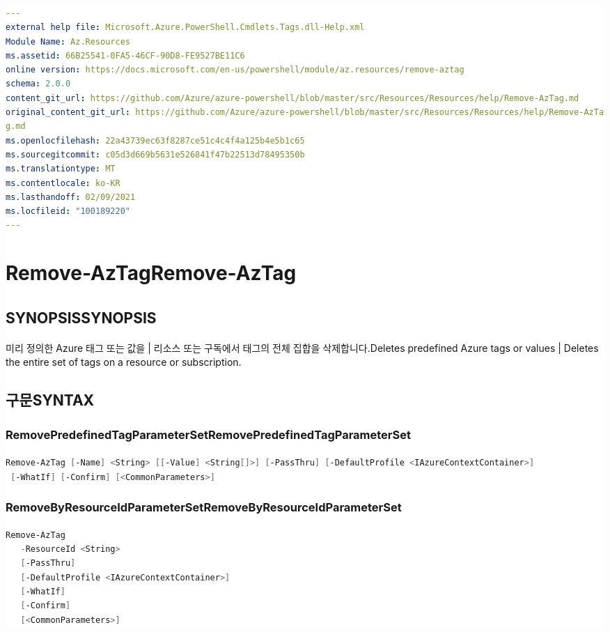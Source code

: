```yaml
---
external help file: Microsoft.Azure.PowerShell.Cmdlets.Tags.dll-Help.xml
Module Name: Az.Resources
ms.assetid: 66B25541-0FA5-46CF-90D8-FE9527BE11C6
online version: https://docs.microsoft.com/en-us/powershell/module/az.resources/remove-aztag
schema: 2.0.0
content_git_url: https://github.com/Azure/azure-powershell/blob/master/src/Resources/Resources/help/Remove-AzTag.md
original_content_git_url: https://github.com/Azure/azure-powershell/blob/master/src/Resources/Resources/help/Remove-AzTag.md
ms.openlocfilehash: 22a43739ec63f8287ce51c4c4f4a125b4e5b1c65
ms.sourcegitcommit: c05d3d669b5631e526841f47b22513d78495350b
ms.translationtype: MT
ms.contentlocale: ko-KR
ms.lasthandoff: 02/09/2021
ms.locfileid: "100189220"
---
```

# <span data-ttu-id="5df0e-101">Remove-AzTag</span><span class="sxs-lookup"><span data-stu-id="5df0e-101">Remove-AzTag</span></span>

## <span data-ttu-id="5df0e-102">SYNOPSIS</span><span class="sxs-lookup"><span data-stu-id="5df0e-102">SYNOPSIS</span></span>
<span data-ttu-id="5df0e-103">미리 정의한 Azure 태그 또는 값을 | 리소스 또는 구독에서 태그의 전체 집합을 삭제합니다.</span><span class="sxs-lookup"><span data-stu-id="5df0e-103">Deletes predefined Azure tags or values | Deletes the entire set of tags on a resource or subscription.</span></span>

## <span data-ttu-id="5df0e-104">구문</span><span class="sxs-lookup"><span data-stu-id="5df0e-104">SYNTAX</span></span>

### <span data-ttu-id="5df0e-105">RemovePredefinedTagParameterSet</span><span class="sxs-lookup"><span data-stu-id="5df0e-105">RemovePredefinedTagParameterSet</span></span>

```powershell
Remove-AzTag [-Name] <String> [[-Value] <String[]>] [-PassThru] [-DefaultProfile <IAzureContextContainer>]
 [-WhatIf] [-Confirm] [<CommonParameters>]
```

### <span data-ttu-id="5df0e-106">RemoveByResourceIdParameterSet</span><span class="sxs-lookup"><span data-stu-id="5df0e-106">RemoveByResourceIdParameterSet</span></span>

```powershell
Remove-AzTag
   -ResourceId <String>
   [-PassThru]
   [-DefaultProfile <IAzureContextContainer>]
   [-WhatIf]
   [-Confirm]
   [<CommonParameters>]
```
